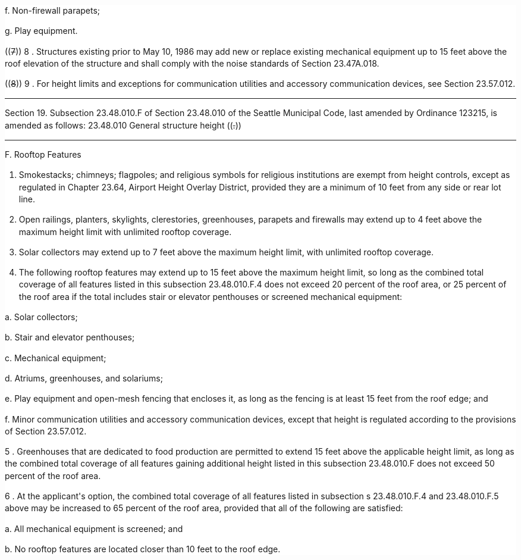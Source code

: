  f. Non-firewall parapets;

 g. Play equipment.

 ((~~7~~)) 8 . Structures existing prior to May 10, 1986 may add new or replace existing mechanical equipment up to 15 feet above the roof elevation of the structure and shall comply with the noise standards of Section 23.47A.018.

 ((~~8~~)) 9 . For height limits and exceptions for communication utilities and accessory communication devices, see Section 23.57.012.

 * * *

 Section 19. Subsection 23.48.010.F of Section 23.48.010 of the Seattle Municipal Code, last amended by Ordinance 123215, is amended as follows: 23.48.010 General structure height ((~~.~~))

 * * *

 F. Rooftop Features

 1. Smokestacks; chimneys; flagpoles; and religious symbols for religious institutions are exempt from height controls, except as regulated in Chapter 23.64, Airport Height Overlay District, provided they are a minimum of 10 feet from any side or rear lot line.

 2. Open railings, planters, skylights, clerestories, greenhouses, parapets and firewalls may extend up to 4 feet above the maximum height limit with unlimited rooftop coverage.

 3. Solar collectors may extend up to 7 feet above the maximum height limit, with unlimited rooftop coverage.

 4. The following rooftop features may extend up to 15 feet above the maximum height limit, so long as the combined total coverage of all features listed in this subsection 23.48.010.F.4 does not exceed 20 percent of the roof area, or 25 percent of the roof area if the total includes stair or elevator penthouses or screened mechanical equipment:

 a. Solar collectors;

 b. Stair and elevator penthouses;

 c. Mechanical equipment;

 d. Atriums, greenhouses, and solariums;

 e. Play equipment and open-mesh fencing that encloses it, as long as the fencing is at least 15 feet from the roof edge; and

 f. Minor communication utilities and accessory communication devices, except that height is regulated according to the provisions of Section 23.57.012.

 5 .  Greenhouses that are dedicated to food production are permitted to extend 15 feet above the applicable height limit, as long as the combined total coverage of all features gaining additional height listed in this subsection 23.48.010.F does not exceed 50 percent of the roof area.

 6 . At the applicant's option, the combined total coverage of all features listed in subsection s  23.48.010.F.4  and 23.48.010.F.5  above may be increased to 65 percent of the roof area, provided that all of the following are satisfied:

 a. All mechanical equipment is screened; and

 b. No rooftop features are located closer than 10 feet to the roof edge.
